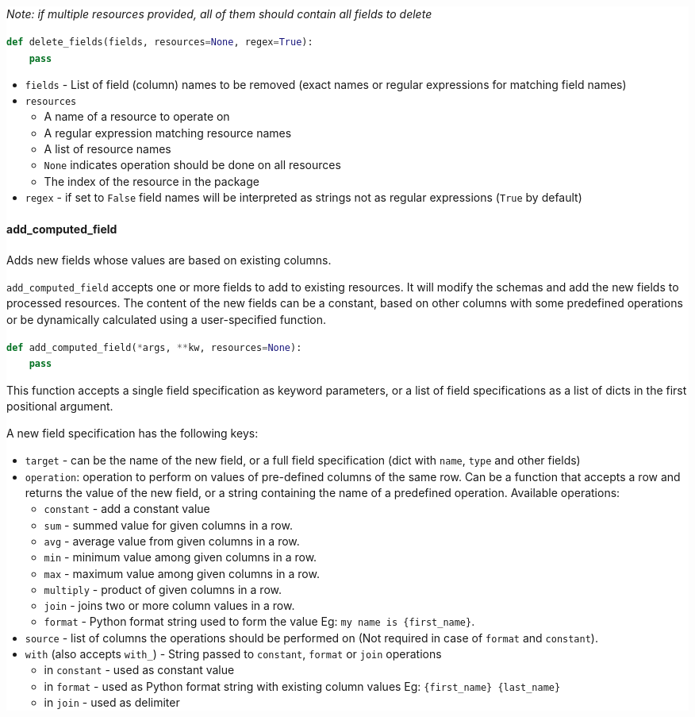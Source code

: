 _Note: if multiple resources provided, all of them should contain all fields to delete_

```python
def delete_fields(fields, resources=None, regex=True):
    pass
```

- `fields` - List of field (column) names to be removed (exact names or regular expressions for matching field names)
- `resources`
  - A name of a resource to operate on
  - A regular expression matching resource names
  - A list of resource names
  - `None` indicates operation should be done on all resources
  - The index of the resource in the package
- `regex` - if set to `False` field names will be interpreted as strings not as regular expressions (`True` by default)

#### add_computed_field
Adds new fields whose values are based on existing columns.

`add_computed_field` accepts one or more fields to add to existing resources. It will modify the schemas and add the new fields to processed resources. The content of the new fields can be a constant, based on other columns with some predefined operations or be dynamically calculated using a user-specified function.

```python
def add_computed_field(*args, **kw, resources=None):
    pass
```

This function accepts a single field specification as keyword parameters, or a list of field specifications as a list of dicts in the first positional argument.

A new field specification has the following keys:
  - `target` - can be the name of the new field, or a full field specification (dict with `name`, `type` and other fields)
  - `operation`: operation to perform on values of pre-defined columns of the same row.
    Can be a function that accepts a row and returns the value of the new field, or a string containing the name of a predefined operation.
    Available operations:
    - `constant` - add a constant value
    - `sum` - summed value for given columns in a row.
    - `avg` - average value from given columns in a row.
    - `min` - minimum value among given columns in a row.
    - `max` - maximum value among given columns in a row.
    - `multiply` - product of given columns in a row.
    - `join` - joins two or more column values in a row.
    - `format` - Python format string used to form the value Eg:  `my name is {first_name}`.
  - `source` - list of columns the operations should be performed on (Not required in case of `format` and `constant`).
  - `with` (also accepts `with_`) - String passed to `constant`, `format` or `join` operations
    - in `constant` - used as constant value
    - in `format` - used as Python format string with existing column values Eg: `{first_name} {last_name}`
    - in `join` - used as delimiter
